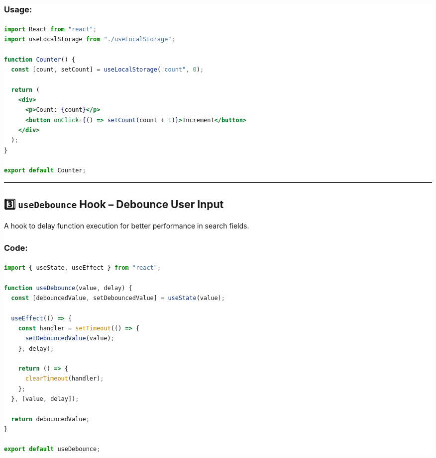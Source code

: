 ```jsx
```

### Usage:

```jsx
import React from "react";
import useLocalStorage from "./useLocalStorage";

function Counter() {
  const [count, setCount] = useLocalStorage("count", 0);

  return (
    <div>
      <p>Count: {count}</p>
      <button onClick={() => setCount(count + 1)}>Increment</button>
    </div>
  );
}

export default Counter;
```

---

## 3️⃣ `useDebounce` Hook – Debounce User Input

A hook to delay function execution for better performance in search fields.

### Code:

```jsx
import { useState, useEffect } from "react";

function useDebounce(value, delay) {
  const [debouncedValue, setDebouncedValue] = useState(value);

  useEffect(() => {
    const handler = setTimeout(() => {
      setDebouncedValue(value);
    }, delay);

    return () => {
      clearTimeout(handler);
    };
  }, [value, delay]);

  return debouncedValue;
}

export default useDebounce;
```
